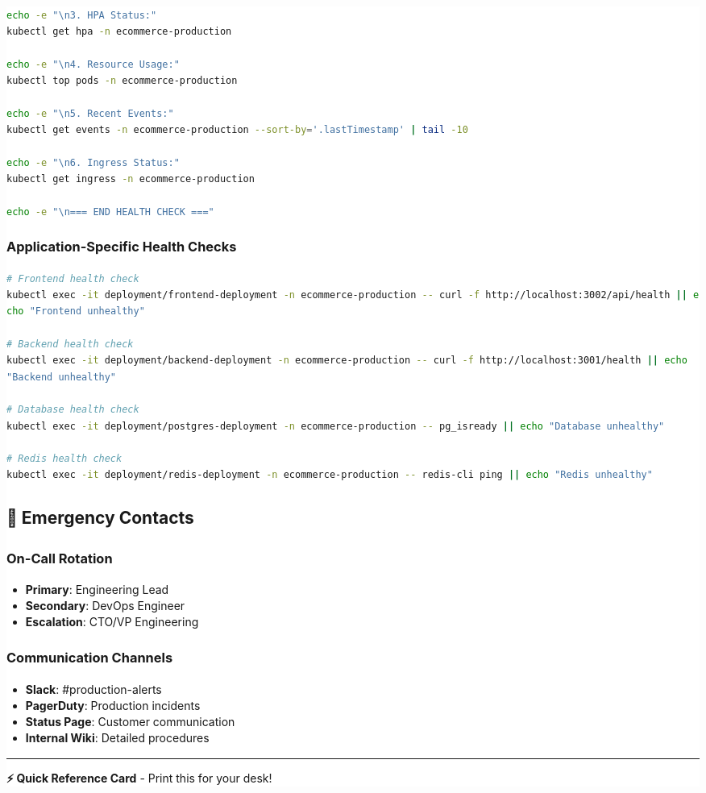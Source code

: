 ```bash
echo -e "\n3. HPA Status:"
kubectl get hpa -n ecommerce-production

echo -e "\n4. Resource Usage:"
kubectl top pods -n ecommerce-production

echo -e "\n5. Recent Events:"
kubectl get events -n ecommerce-production --sort-by='.lastTimestamp' | tail -10

echo -e "\n6. Ingress Status:"
kubectl get ingress -n ecommerce-production

echo -e "\n=== END HEALTH CHECK ==="
```

### Application-Specific Health Checks
```bash
# Frontend health check
kubectl exec -it deployment/frontend-deployment -n ecommerce-production -- curl -f http://localhost:3002/api/health || echo "Frontend unhealthy"

# Backend health check
kubectl exec -it deployment/backend-deployment -n ecommerce-production -- curl -f http://localhost:3001/health || echo "Backend unhealthy"

# Database health check
kubectl exec -it deployment/postgres-deployment -n ecommerce-production -- pg_isready || echo "Database unhealthy"

# Redis health check
kubectl exec -it deployment/redis-deployment -n ecommerce-production -- redis-cli ping || echo "Redis unhealthy"
```

## 🚨 Emergency Contacts

### On-Call Rotation
- **Primary**: Engineering Lead
- **Secondary**: DevOps Engineer  
- **Escalation**: CTO/VP Engineering

### Communication Channels
- **Slack**: #production-alerts
- **PagerDuty**: Production incidents
- **Status Page**: Customer communication
- **Internal Wiki**: Detailed procedures

---

**⚡ Quick Reference Card** - Print this for your desk!
